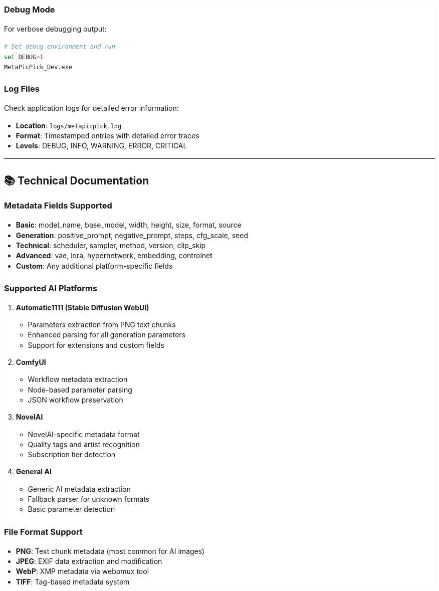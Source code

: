 ### Debug Mode
For verbose debugging output:
```bash
# Set debug environment and run
set DEBUG=1
MetaPicPick_Dev.exe
```

### Log Files
Check application logs for detailed error information:
- **Location**: `logs/metapicpick.log`
- **Format**: Timestamped entries with detailed error traces
- **Levels**: DEBUG, INFO, WARNING, ERROR, CRITICAL

---

## 📚 Technical Documentation

### Metadata Fields Supported
- **Basic**: model_name, base_model, width, height, size, format, source
- **Generation**: positive_prompt, negative_prompt, steps, cfg_scale, seed
- **Technical**: scheduler, sampler, method, version, clip_skip
- **Advanced**: vae, lora, hypernetwork, embedding, controlnet
- **Custom**: Any additional platform-specific fields

### Supported AI Platforms
1. **Automatic1111 (Stable Diffusion WebUI)**
   - Parameters extraction from PNG text chunks
   - Enhanced parsing for all generation parameters
   - Support for extensions and custom fields

2. **ComfyUI**
   - Workflow metadata extraction
   - Node-based parameter parsing
   - JSON workflow preservation

3. **NovelAI**
   - NovelAI-specific metadata format
   - Quality tags and artist recognition
   - Subscription tier detection

4. **General AI**
   - Generic AI metadata extraction
   - Fallback parser for unknown formats
   - Basic parameter detection

### File Format Support
- **PNG**: Text chunk metadata (most common for AI images)
- **JPEG**: EXIF data extraction and modification
- **WebP**: XMP metadata via webpmux tool
- **TIFF**: Tag-based metadata system

